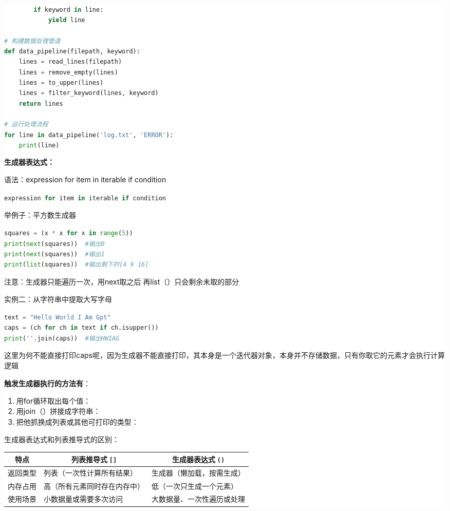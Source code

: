 ```python
        if keyword in line:
            yield line

# 构建数据处理管道
def data_pipeline(filepath, keyword):
    lines = read_lines(filepath)
    lines = remove_empty(lines)
    lines = to_upper(lines)
    lines = filter_keyword(lines, keyword)
    return lines

# 运行处理流程
for line in data_pipeline('log.txt', 'ERROR'):
    print(line)

```



**生成器表达式：**

语法：expression for item in iterable if condition

```python
expression for item in iterable if condition
```

举例子：平方数生成器

```python
squares = (x * x for x in range(5))
print(next(squares))  #输出0
print(next(squares))  #输出1
print(list(squares))  #输出剩下的[4 9 16]
```

注意：生成器只能遍历一次，用next取之后 再list（）只会剩余未取的部分

实例二：从字符串中提取大写字母

```python
text = "Hello World I Am Gpt"
caps = (ch for ch in text if ch.isupper())
print(''.join(caps))  #输出HWIAG
```

这里为何不能直接打印caps呢，因为生成器不能直接打印，其本身是一个迭代器对象，本身并不存储数据，只有你取它的元素才会执行计算逻辑

**触发生成器执行的方法有**：

1. 用for循环取出每个值：
2. 用join（）拼接成字符串：
3. 把他抓换成列表或其他可打印的类型：



生成器表达式和列表推导式的区别：

| 特点     | 列表推导式 `[]`              | 生成器表达式 `()`          |
| -------- | ---------------------------- | -------------------------- |
| 返回类型 | 列表（一次性计算所有结果）   | 生成器（懒加载，按需生成） |
| 内存占用 | 高（所有元素同时存在内存中） | 低（一次只生成一个元素）   |
| 使用场景 | 小数据量或需要多次访问       | 大数据量、一次性遍历或处理 |
